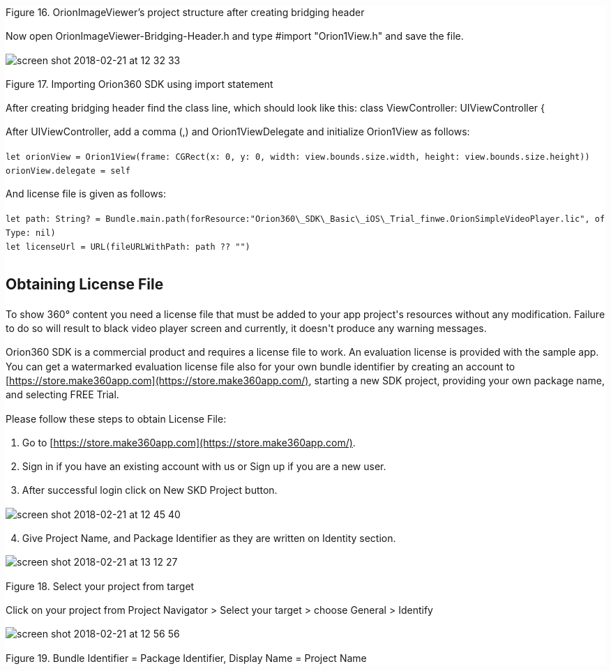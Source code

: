 Figure 16. OrionImageViewer’s project structure after creating bridging header

Now open OrionImageViewer-Bridging-Header.h and type #import "Orion1View.h" and save the file.

![screen shot 2018-02-21 at 12 32 33](https://user-images.githubusercontent.com/36510685/36899173-99ca917c-1e26-11e8-91ca-a3691b5a2373.png)

Figure 17. Importing Orion360 SDK using import statement

 After creating bridging header find the  class line, which should look like this:
	 class  ViewController: UIViewController {
    
After UIViewController, add a comma (,) and  Orion1ViewDelegate and initialize Orion1View as follows:

	let orionView = Orion1View(frame: CGRect(x: 0, y: 0, width: view.bounds.size.width, height: view.bounds.size.height))  
	orionView.delegate = self

And license file is given as follows:

	let path: String? = Bundle.main.path(forResource:"Orion360\_SDK\_Basic\_iOS\_Trial_finwe.OrionSimpleVideoPlayer.lic", ofType: nil)  
  	let licenseUrl = URL(fileURLWithPath: path ?? "")

## Obtaining License File

To show 360° content you need a license file that must be added to your app project's resources without any modification. Failure to do so will result to black video player screen and currently, it doesn't produce any warning messages.

Orion360 SDK is a commercial product and requires a license file to work. An evaluation license is provided with the sample app. You can get a watermarked evaluation license file also for your own bundle identifier by creating an account to [https://store.make360app.com](https://store.make360app.com/), starting a new SDK project, providing your own package name, and selecting FREE Trial.

Please follow these steps to obtain License File:
1.  Go to  [https://store.make360app.com](https://store.make360app.com/).
    
2.  Sign in if you have an existing account with us or Sign up if you are a new user.
    
3.  After successful login click on New SKD Project button.
    

![screen shot 2018-02-21 at 12 45 40](https://user-images.githubusercontent.com/36510685/36899227-de93e2ea-1e26-11e8-9287-8e64bf32d8fa.png)


4.  Give Project Name, and Package Identifier as they are written on Identity section.
    

![screen shot 2018-02-21 at 13 12 27](https://user-images.githubusercontent.com/36510685/36899299-1a912ef6-1e27-11e8-951b-deb8e4d127be.png)

Figure 18. Select your project from target

Click on your project from Project Navigator > Select your target > choose General > Identify


![screen shot 2018-02-21 at 12 56 56](https://user-images.githubusercontent.com/36510685/36899265-fc3109d6-1e26-11e8-84e7-2b7c0ff25add.png)

Figure 19. Bundle Identifier = Package Identifier, Display Name = Project Name
